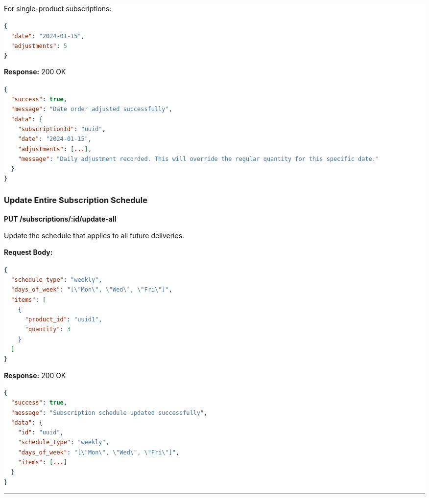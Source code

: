 For single-product subscriptions:
```json
{
  "date": "2024-01-15",
  "adjustments": 5
}
```

**Response:** 200 OK
```json
{
  "success": true,
  "message": "Date order adjusted successfully",
  "data": {
    "subscriptionId": "uuid",
    "date": "2024-01-15",
    "adjustments": [...],
    "message": "Daily adjustment recorded. This will override the regular quantity for this specific date."
  }
}
```

### Update Entire Subscription Schedule

**PUT /subscriptions/:id/update-all**

Update the schedule that applies to all future deliveries.

**Request Body:**
```json
{
  "schedule_type": "weekly",
  "days_of_week": "[\"Mon\", \"Wed\", \"Fri\"]",
  "items": [
    {
      "product_id": "uuid1",
      "quantity": 3
    }
  ]
}
```

**Response:** 200 OK
```json
{
  "success": true,
  "message": "Subscription schedule updated successfully",
  "data": {
    "id": "uuid",
    "schedule_type": "weekly",
    "days_of_week": "[\"Mon\", \"Wed\", \"Fri\"]",
    "items": [...]
  }
}
```

---